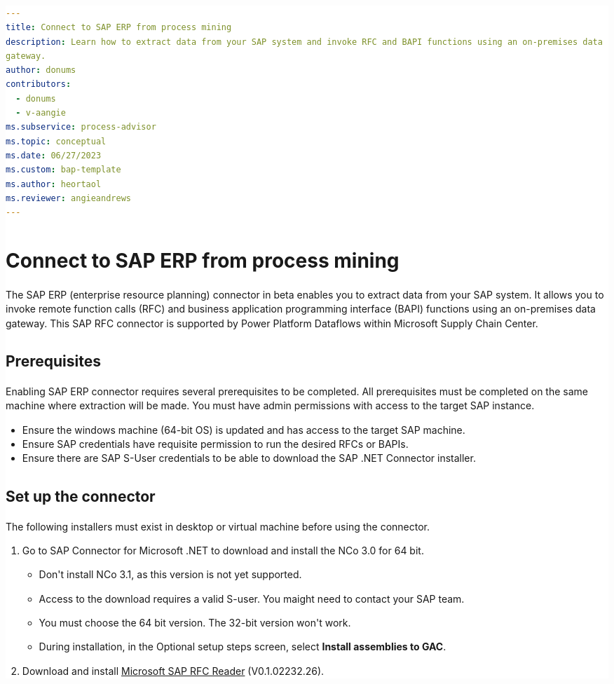 ```yaml
---
title: Connect to SAP ERP from process mining
description: Learn how to extract data from your SAP system and invoke RFC and BAPI functions using an on-premises data gateway.
author: donums
contributors:
  - donums
  - v-aangie 
ms.subservice: process-advisor
ms.topic: conceptual
ms.date: 06/27/2023
ms.custom: bap-template
ms.author: heortaol
ms.reviewer: angieandrews
---
```


# Connect to SAP ERP from process mining

The SAP ERP (enterprise resource planning) connector in beta enables you to extract data from your SAP system. It allows you to invoke remote function calls (RFC) and business application programming interface (BAPI) functions using an on-premises data gateway. This SAP RFC connector is supported by Power Platform Dataflows within Microsoft Supply Chain Center.



## Prerequisites

Enabling SAP ERP connector requires several prerequisites to be completed. All prerequisites must be completed on the same machine where extraction will be made. You must have admin permissions with access to the target SAP instance.

- Ensure the windows machine (64-bit OS) is updated and has access to the target SAP machine.
- Ensure SAP credentials have requisite permission to run the desired RFCs or BAPIs.
- Ensure there are SAP S-User credentials to be able to download the SAP .NET Connector installer.

## Set up the connector

The following installers must exist in desktop or virtual machine before using the connector.

1. Go to SAP Connector for Microsoft .NET to download and install the NCo 3.0 for 64 bit.

    - Don't install NCo 3.1, as this version is not yet supported.

    - Access to the download requires a valid S-user. You maight need to contact your SAP team.

    - You must choose the 64 bit version. The 32-bit version won't work.

    - During installation, in the Optional setup steps screen, select **Install assemblies to GAC**.

1. Download and install [Microsoft SAP RFC Reader](https://download.microsoft.com/download/6/3/c/63c54361-0fbb-4078-844f-45a3d9c1ce5a/SapRfcReaderInstall.msi) (V0.1.02232.26). 
